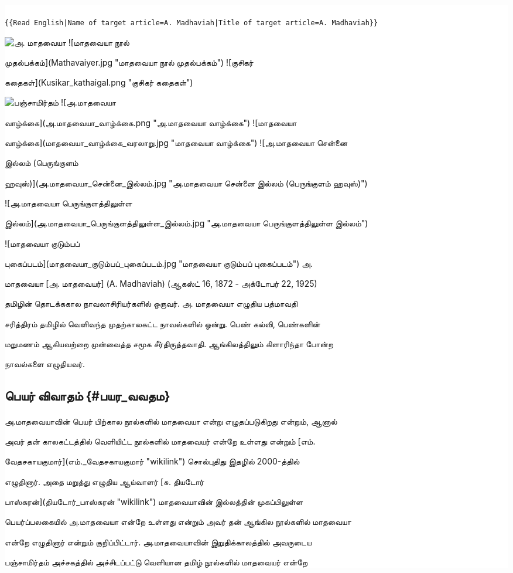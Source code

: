 ```{=mediawiki}

{{Read English|Name of target article=A. Madhaviah|Title of target article=A. Madhaviah}}

```

![அ. மாதவையா](அ._மாதவையா.jpg "அ. மாதவையா") ![மாதவையா நூல்

முதல்பக்கம்](Mathavaiyer.jpg "மாதவையா நூல் முதல்பக்கம்") ![குசிகர்

கதைகள்](Kusikar_kathaigal.png "குசிகர் கதைகள்")

![பஞ்சாமிர்தம்](Panchamirtham_Magazine.jpg "பஞ்சாமிர்தம்") ![அ.மாதவையா

வாழ்க்கை](அ.மாதவையா_வாழ்க்கை.png "அ.மாதவையா வாழ்க்கை") ![மாதவையா

வாழ்க்கை](மாதவையா_வாழ்க்கை_வரலாறு.jpg "மாதவையா வாழ்க்கை") ![அ.மாதவையா சென்னை

இல்லம் (பெருங்குளம்

ஹவுஸ்)](அ.மாதவையா_சென்னை_இல்லம்.jpg "அ.மாதவையா சென்னை இல்லம் (பெருங்குளம் ஹவுஸ்)")

![அ.மாதவையா பெருங்குளத்திலுள்ள

இல்லம்](அ.மாதவையா_பெருங்குளத்திலுள்ள_இல்லம்.jpg "அ.மாதவையா பெருங்குளத்திலுள்ள இல்லம்")

![மாதவையா குடும்பப்

புகைப்படம்](மாதவையா_குடும்பப்_புகைப்படம்.jpg "மாதவையா குடும்பப் புகைப்படம்") அ.

மாதவையா \[அ. மாதவையர்\] (A. Madhaviah) (ஆகஸ்ட் 16, 1872 - அக்டோபர் 22, 1925)

தமிழின் தொடக்ககால நாவலாசிரியர்களில் ஒருவர். அ. மாதவையா எழுதிய பத்மாவதி

சரித்திரம் தமிழில் வெளிவந்த முதற்காலகட்ட நாவல்களில் ஒன்று. பெண் கல்வி, பெண்களின்

மறுமணம் ஆகியவற்றை முன்வைத்த சமூக சீர்திருத்தவாதி. ஆங்கிலத்திலும் கிளாரிந்தா போன்ற

நாவல்களை எழுதியவர்.



## பெயர் விவாதம் {#பயர_வவதம}



அ.மாதவையாவின் பெயர் பிற்கால நூல்களில் மாதவையா என்று எழுதப்படுகிறது என்றும், ஆனால்

அவர் தன் காலகட்டத்தில் வெளியிட்ட நூல்களில் மாதவையர் என்றே உள்ளது என்றும் [எம்.

வேதசகாயகுமார்](எம்._வேதசகாயகுமார் "wikilink") சொல்புதிது இதழில் 2000-த்தில்

எழுதினார். அதை மறுத்து எழுதிய ஆய்வாளர் [சு. தியடோர்

பாஸ்கரன்](தியடோர்_பாஸ்கரன் "wikilink") மாதவையாவின் இல்லத்தின் முகப்பிலுள்ள

பெயர்ப்பலகையில் அ.மாதவையா என்றே உள்ளது என்றும் அவர் தன் ஆங்கில நூல்களில் மாதவையா

என்றே எழுதினார் என்றும் குறிப்பிட்டார். அ.மாதவையாவின் இறுதிக்காலத்தில் அவருடைய

பஞ்சாமிர்தம் அச்சகத்தில் அச்சிடப்பட்டு வெளியான தமிழ் நூல்களில் மாதவையர் என்றே
